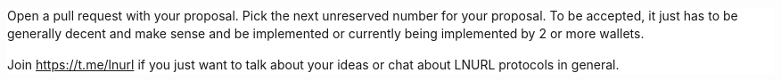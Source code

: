 Open a pull request with your proposal. Pick the next unreserved number for your proposal. To be accepted, it just has to be generally decent and make sense and be implemented or currently being implemented by 2 or more wallets.

Join https://t.me/lnurl if you just want to talk about your ideas or chat about LNURL protocols in general.

